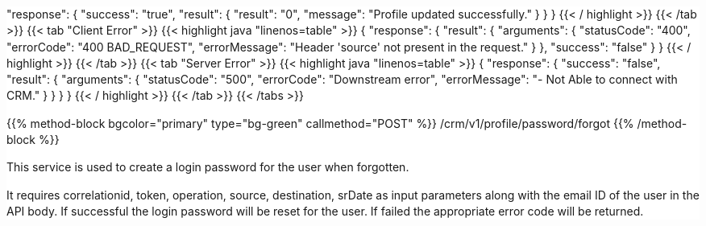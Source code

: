   "response": {
    "success": "true",
    "result": {
      "result": "0",
      "message": "Profile updated successfully."
    }
  }
}
{{< / highlight >}}
{{< /tab >}}
{{< tab "Client Error" >}}
{{< highlight java "linenos=table" >}}
{
  "response": {
    "result": {
      "arguments": {
        "statusCode": "400",
        "errorCode": "400 BAD_REQUEST",
        "errorMessage": "Header 'source' not present in the request."
      }
    },
    "success": "false"
  }
}
{{< / highlight >}}
{{< /tab >}}
{{< tab "Server Error" >}}
{{< highlight java "linenos=table" >}}
{
  "response": {
    "success": "false",
    "result": {
      "arguments": {
        "statusCode": "500",
        "errorCode": "Downstream error",
        "errorMessage": "- Not Able to connect with CRM."
      }
    }
  }
}
{{< / highlight >}}
{{< /tab >}}
{{< /tabs >}}
</section>

{{% method-block bgcolor="primary" type="bg-green" callmethod="POST" %}}
  /crm/v1/profile/password/forgot
{{% /method-block %}}

This service is used to create a login password for the user when forgotten.

It requires correlationid, token, operation, source, destination, srDate as input parameters along with the email ID of the user in the API body. If successful the login password will be reset for the user. If failed the appropriate error code will be returned.
